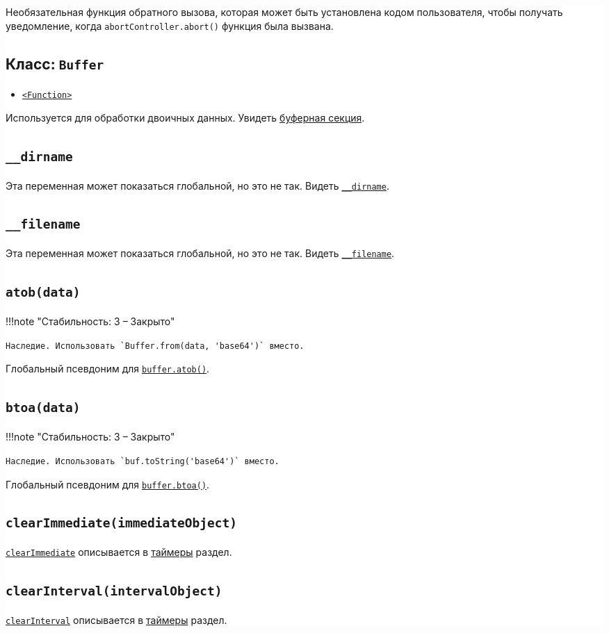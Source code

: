 Необязательная функция обратного вызова, которая может быть установлена кодом пользователя, чтобы получать уведомление, когда `abortController.abort()` функция была вызвана.

## Класс: `Buffer`





-   [`<Function>`](https://developer.mozilla.org/docs/Web/JavaScript/Reference/Global_Objects/Function)

Используется для обработки двоичных данных. Увидеть [буферная секция](buffer.md).

## `__dirname`

Эта переменная может показаться глобальной, но это не так. Видеть [`__dirname`](modules.md#__dirname).

## `__filename`

Эта переменная может показаться глобальной, но это не так. Видеть [`__filename`](modules.md#__filename).

## `atob(data)`



!!!note "Стабильность: 3 – Закрыто"

    Наследие. Использовать `Buffer.from(data, 'base64')` вместо.

Глобальный псевдоним для [`buffer.atob()`](buffer.md#bufferatobdata).

## `btoa(data)`



!!!note "Стабильность: 3 – Закрыто"

    Наследие. Использовать `buf.toString('base64')` вместо.

Глобальный псевдоним для [`buffer.btoa()`](buffer.md#bufferbtoadata).

## `clearImmediate(immediateObject)`





[`clearImmediate`](timers.md#clearimmediateimmediate) описывается в [таймеры](timers.md) раздел.

## `clearInterval(intervalObject)`





[`clearInterval`](timers.md#clearintervaltimeout) описывается в [таймеры](timers.md) раздел.
